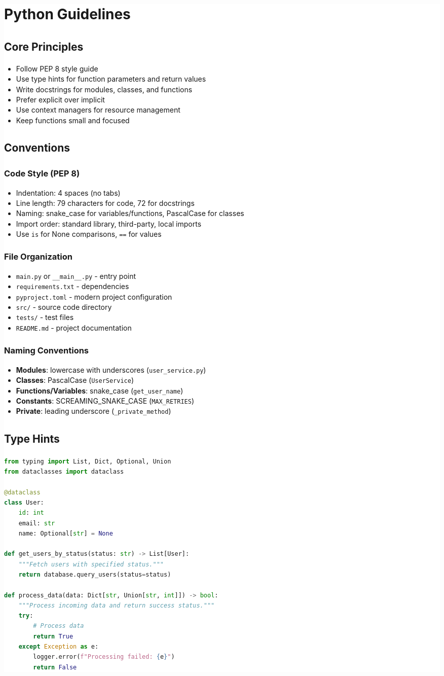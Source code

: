# Python Guidelines

## Core Principles
- Follow PEP 8 style guide
- Use type hints for function parameters and return values
- Write docstrings for modules, classes, and functions
- Prefer explicit over implicit
- Use context managers for resource management
- Keep functions small and focused

## Conventions

### Code Style (PEP 8)
- Indentation: 4 spaces (no tabs)
- Line length: 79 characters for code, 72 for docstrings
- Naming: snake_case for variables/functions, PascalCase for classes
- Import order: standard library, third-party, local imports
- Use `is` for None comparisons, `==` for values

### File Organization
- `main.py` or `__main__.py` - entry point
- `requirements.txt` - dependencies
- `pyproject.toml` - modern project configuration
- `src/` - source code directory
- `tests/` - test files
- `README.md` - project documentation

### Naming Conventions
- **Modules**: lowercase with underscores (`user_service.py`)
- **Classes**: PascalCase (`UserService`)
- **Functions/Variables**: snake_case (`get_user_name`)
- **Constants**: SCREAMING_SNAKE_CASE (`MAX_RETRIES`)
- **Private**: leading underscore (`_private_method`)

## Type Hints
```python
from typing import List, Dict, Optional, Union
from dataclasses import dataclass

@dataclass
class User:
    id: int
    email: str
    name: Optional[str] = None

def get_users_by_status(status: str) -> List[User]:
    """Fetch users with specified status."""
    return database.query_users(status=status)

def process_data(data: Dict[str, Union[str, int]]) -> bool:
    """Process incoming data and return success status."""
    try:
        # Process data
        return True
    except Exception as e:
        logger.error(f"Processing failed: {e}")
        return False
```
